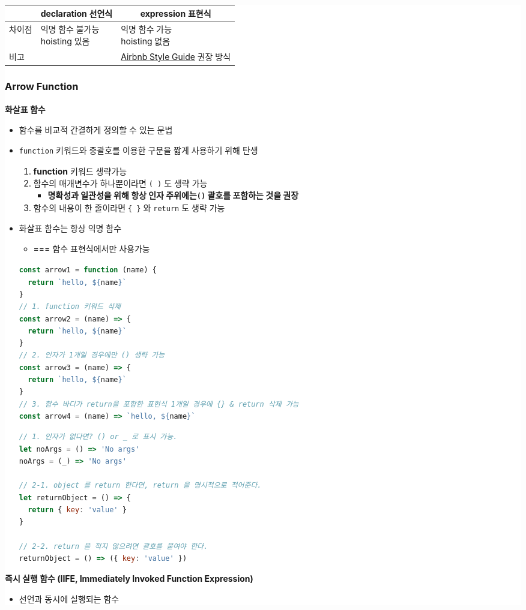 |        | declaration 선언식                  | expression 표현식                                                              |
| ------ | ----------------------------------- | ------------------------------------------------------------------------------ |
| 차이점 | 익명 함수 불가능<br />hoisting 있음 | 익명 함수 가능<br />hoisting 없음                                              |
| 비고   |                                     | [Airbnb Style Guide](https://github.com/airbnb/javascript#functions) 권장 방식 |

### Arrow Function

**화살표 함수**

- 함수를 비교적 간결하게 정의할 수 있는 문법

- `function` 키워드와 중괄호를 이용한 구문을 짧게 사용하기 위해 탄생

  1. **function** 키워드 생략가능
  2. 함수의 매개변수가 하나뿐이라면 `( )` 도 생략 가능
     - **명확성과 일관성을 위해 항상 인자 주위에는`()` 괄호를 포함하는 것을 권장**
  3. 함수의 내용이 한 줄이라면 `{ }` 와 `return` 도 생략 가능

- 화살표 함수는 항상 익명 함수

  - === 함수 표현식에서만 사용가능

  ```js
  const arrow1 = function (name) {
    return `hello, ${name}`
  }
  // 1. function 키워드 삭제
  const arrow2 = (name) => {
    return `hello, ${name}`
  }
  // 2. 인자가 1개일 경우에만 () 생략 가능
  const arrow3 = (name) => {
    return `hello, ${name}`
  }
  // 3. 함수 바디가 return을 포함한 표현식 1개일 경우에 {} & return 삭제 가능
  const arrow4 = (name) => `hello, ${name}`
  ```

  ```js
  // 1. 인자가 없다면? () or _ 로 표시 가능.
  let noArgs = () => 'No args'
  noArgs = (_) => 'No args'
  
  // 2-1. object 를 return 한다면, return 을 명시적으로 적어준다.
  let returnObject = () => {
    return { key: 'value' }
  }
  
  // 2-2. return 을 적지 않으려면 괄호를 붙여야 한다.
  returnObject = () => ({ key: 'value' })
  ```

**즉시 실행 함수 (IIFE, Immediately Invoked Function Expression)**

- 선언과 동시에 실행되는 함수
